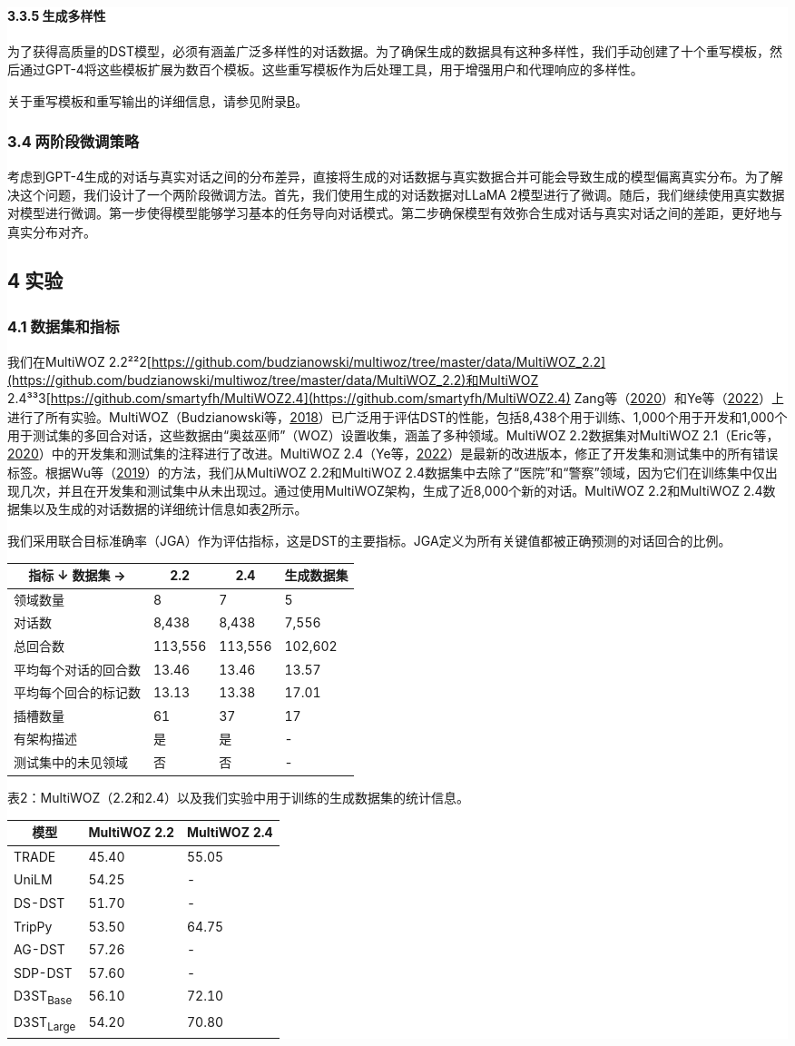 #### 3.3.5 生成多样性

为了获得高质量的DST模型，必须有涵盖广泛多样性的对话数据。为了确保生成的数据具有这种多样性，我们手动创建了十个重写模板，然后通过GPT-4将这些模板扩展为数百个模板。这些重写模板作为后处理工具，用于增强用户和代理响应的多样性。

关于重写模板和重写输出的详细信息，请参见附录[B](https://arxiv.org/html/2405.13037v1#A2 "附录 B 预定响应模板 ‣ 通过LLM支持的用户代理模拟增强对话状态跟踪模型")。

### 3.4 两阶段微调策略

考虑到GPT-4生成的对话与真实对话之间的分布差异，直接将生成的对话数据与真实数据合并可能会导致生成的模型偏离真实分布。为了解决这个问题，我们设计了一个两阶段微调方法。首先，我们使用生成的对话数据对LLaMA 2模型进行了微调。随后，我们继续使用真实数据对模型进行微调。第一步使得模型能够学习基本的任务导向对话模式。第二步确保模型有效弥合生成对话与真实对话之间的差距，更好地与真实分布对齐。

## 4 实验

### 4.1 数据集和指标

我们在MultiWOZ 2.2²²2[https://github.com/budzianowski/multiwoz/tree/master/data/MultiWOZ_2.2](https://github.com/budzianowski/multiwoz/tree/master/data/MultiWOZ_2.2)和MultiWOZ 2.4³³3[https://github.com/smartyfh/MultiWOZ2.4](https://github.com/smartyfh/MultiWOZ2.4) Zang等（[2020](https://arxiv.org/html/2405.13037v1#bib.bib52)）和Ye等（[2022](https://arxiv.org/html/2405.13037v1#bib.bib50)）上进行了所有实验。MultiWOZ（Budzianowski等，[2018](https://arxiv.org/html/2405.13037v1#bib.bib4)）已广泛用于评估DST的性能，包括8,438个用于训练、1,000个用于开发和1,000个用于测试集的多回合对话，这些数据由“奥兹巫师”（WOZ）设置收集，涵盖了多种领域。MultiWOZ 2.2数据集对MultiWOZ 2.1（Eric等，[2020](https://arxiv.org/html/2405.13037v1#bib.bib7)）中的开发集和测试集的注释进行了改进。MultiWOZ 2.4（Ye等，[2022](https://arxiv.org/html/2405.13037v1#bib.bib50)）是最新的改进版本，修正了开发集和测试集中的所有错误标签。根据Wu等（[2019](https://arxiv.org/html/2405.13037v1#bib.bib47)）的方法，我们从MultiWOZ 2.2和MultiWOZ 2.4数据集中去除了“医院”和“警察”领域，因为它们在训练集中仅出现几次，并且在开发集和测试集中从未出现过。通过使用MultiWOZ架构，生成了近8,000个新的对话。MultiWOZ 2.2和MultiWOZ 2.4数据集以及生成的对话数据的详细统计信息如表[2](https://arxiv.org/html/2405.13037v1#S4.T2 "表2 ‣ 4.1 数据集和指标 ‣ 4 实验 ‣ 通过LLM支持的用户代理模拟提升对话状态追踪模型")所示。

我们采用联合目标准确率（JGA）作为评估指标，这是DST的主要指标。JGA定义为所有关键值都被正确预测的对话回合的比例。

| 指标 $\downarrow$ 数据集 $\rightarrow$ | 2.2 | 2.4 | 生成数据集 |
| --- | --- | --- | --- |
| 领域数量 | 8 | 7 | 5 |
| 对话数 | 8,438 | 8,438 | 7,556 |
| 总回合数 | 113,556 | 113,556 | 102,602 |
| 平均每个对话的回合数 | 13.46 | 13.46 | 13.57 |
| 平均每个回合的标记数 | 13.13 | 13.38 | 17.01 |
| 插槽数量 | 61 | 37 | 17 |
| 有架构描述 | 是 | 是 | - |
| 测试集中的未见领域 | 否 | 否 | - |

表2：MultiWOZ（2.2和2.4）以及我们实验中用于训练的生成数据集的统计信息。

| 模型 | MultiWOZ 2.2 | MultiWOZ 2.4 |
| --- | --- | --- |
| TRADE | 45.40 | 55.05 |
| UniLM | 54.25 | - |
| DS-DST | 51.70 | - |
| TripPy | 53.50 | 64.75 |
| AG-DST | 57.26 | - |
| SDP-DST | 57.60 | - |
| D3ST${}_{\text{Base}}$ | 56.10 | 72.10 |
| D3ST${}_{\text{Large}}$ | 54.20 | 70.80 |
